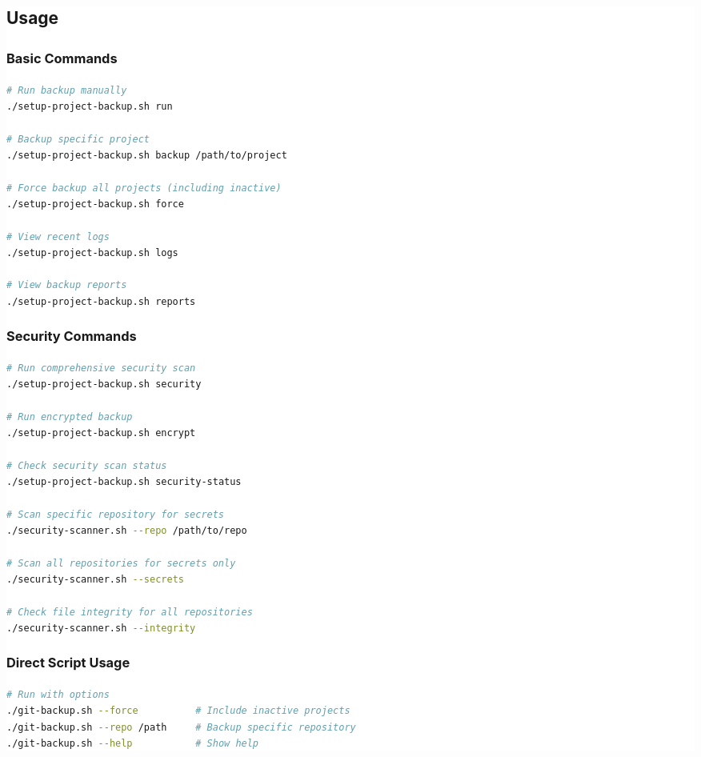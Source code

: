 ## Usage

### Basic Commands

```bash
# Run backup manually
./setup-project-backup.sh run

# Backup specific project
./setup-project-backup.sh backup /path/to/project

# Force backup all projects (including inactive)
./setup-project-backup.sh force

# View recent logs
./setup-project-backup.sh logs

# View backup reports
./setup-project-backup.sh reports
```

### Security Commands

```bash
# Run comprehensive security scan
./setup-project-backup.sh security

# Run encrypted backup
./setup-project-backup.sh encrypt

# Check security scan status
./setup-project-backup.sh security-status

# Scan specific repository for secrets
./security-scanner.sh --repo /path/to/repo

# Scan all repositories for secrets only
./security-scanner.sh --secrets

# Check file integrity for all repositories
./security-scanner.sh --integrity
```

### Direct Script Usage

```bash
# Run with options
./git-backup.sh --force          # Include inactive projects
./git-backup.sh --repo /path     # Backup specific repository
./git-backup.sh --help           # Show help
```
